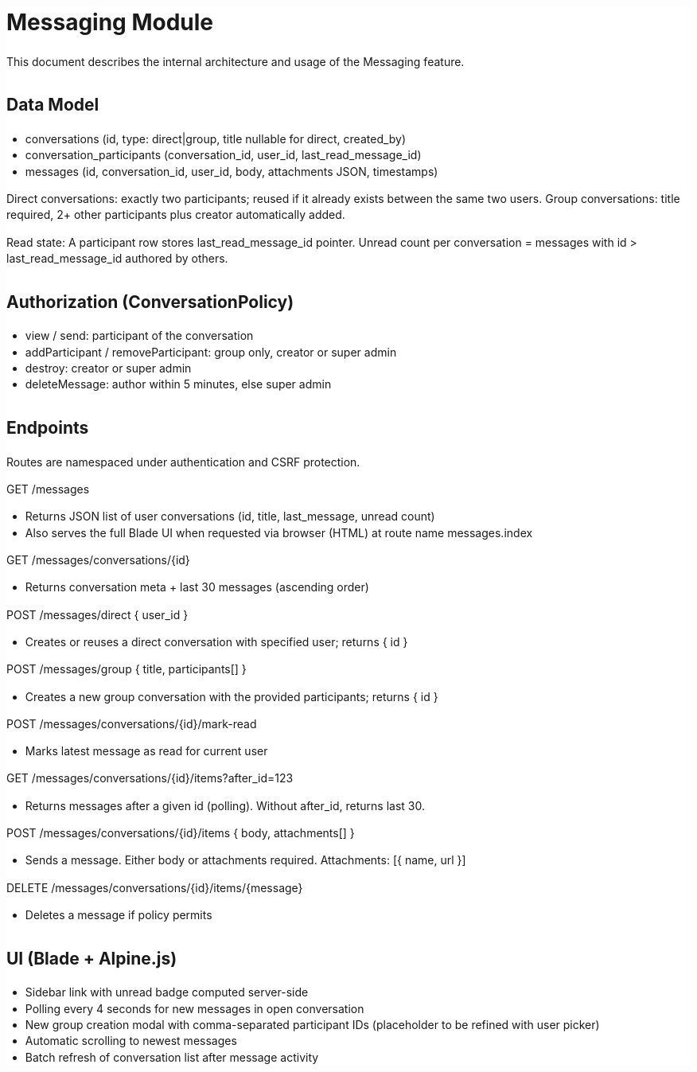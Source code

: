 # Messaging Module

This document describes the internal architecture and usage of the Messaging feature.

## Data Model
- conversations (id, type: direct|group, title nullable for direct, created_by)
- conversation_participants (conversation_id, user_id, last_read_message_id)
- messages (id, conversation_id, user_id, body, attachments JSON, timestamps)

Direct conversations: exactly two participants; reused if it already exists between the same two users.
Group conversations: title required, 2+ other participants plus creator automatically added.

Read state: A participant row stores last_read_message_id pointer. Unread count per conversation = messages with id > last_read_message_id authored by others.

## Authorization (ConversationPolicy)
- view / send: participant of the conversation
- addParticipant / removeParticipant: group only, creator or super admin
- destroy: creator or super admin
- deleteMessage: author within 5 minutes, else super admin

## Endpoints
Routes are namespaced under authentication and CSRF protection.

GET /messages
- Returns JSON list of user conversations (id, title, last_message, unread count)
- Also serves the full Blade UI when requested via browser (HTML) at route name messages.index

GET /messages/conversations/{id}
- Returns conversation meta + last 30 messages (ascending order)

POST /messages/direct { user_id }
- Creates or reuses a direct conversation with specified user; returns { id }

POST /messages/group { title, participants[] }
- Creates a new group conversation with the provided participants; returns { id }

POST /messages/conversations/{id}/mark-read
- Marks latest message as read for current user

GET /messages/conversations/{id}/items?after_id=123
- Returns messages after a given id (polling). Without after_id, returns last 30.

POST /messages/conversations/{id}/items { body, attachments[] }
- Sends a message. Either body or attachments required. Attachments: [{ name, url }]

DELETE /messages/conversations/{id}/items/{message}
- Deletes a message if policy permits

## UI (Blade + Alpine.js)
- Sidebar link with unread badge computed server-side
- Polling every 4 seconds for new messages in open conversation
- New group creation modal with comma-separated participant IDs (placeholder to be refined with user picker)
- Automatic scrolling to newest messages
- Batch refresh of conversation list after message activity
